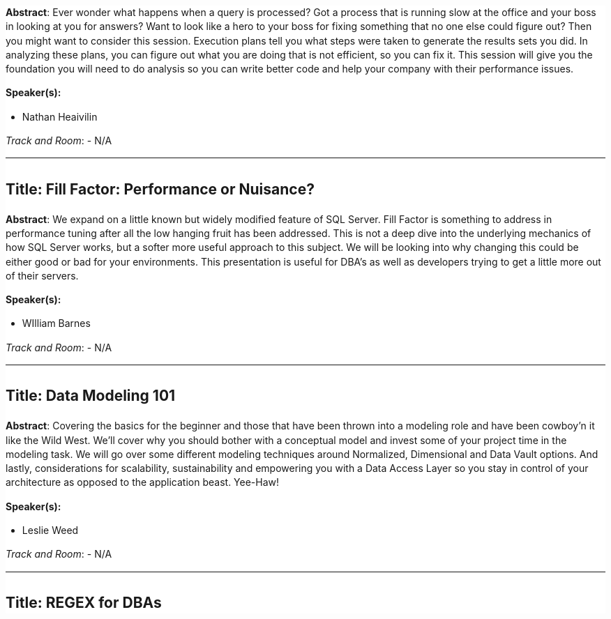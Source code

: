 **Abstract**:
Ever wonder what happens when a query is processed? Got a process that is running slow at the office and your boss in looking at you for answers? Want to look like a hero to your boss for fixing something that no one else could figure out? Then you might want to consider this session. Execution plans tell you what steps were taken to generate the results sets you did. In analyzing these plans, you can figure out what you are doing that is not efficient, so you can fix it. This session will give you the foundation you will need to do analysis so you can write better code and help your company with their performance issues.
 
**Speaker(s):**
- Nathan  Heaivilin
 
*Track and Room*:  - N/A
 
----------------------------------------------------------------------------------- 
 
 
## Title: Fill Factor: Performance or Nuisance?
 
**Abstract**:
We expand on a little known but widely modified feature of SQL Server. Fill Factor is something to address in performance tuning after all the low hanging fruit has been addressed. This is not a deep dive into the underlying mechanics of how SQL Server works, but a softer more useful approach to this subject. We will be looking into why changing this could be either good or bad for your environments. This presentation is useful for DBA’s as well as developers trying to get a little more out of their servers.
 
**Speaker(s):**
- WIlliam Barnes
 
*Track and Room*:  - N/A
 
----------------------------------------------------------------------------------- 
 
 
## Title: Data Modeling 101
 
**Abstract**:
Covering the basics for the beginner and those that have been thrown into a modeling role and have been cowboy’n it like the Wild West.  We’ll cover why you should bother with a conceptual model and invest some of your project time in the modeling task.  We will  go over some different modeling techniques around Normalized, Dimensional and Data Vault options.   And lastly, considerations for scalability, sustainability and empowering you with a Data Access Layer so you stay in control of your architecture as opposed to the application beast.  Yee-Haw!


 
**Speaker(s):**
- Leslie Weed
 
*Track and Room*:  - N/A
 
----------------------------------------------------------------------------------- 
 
 
## Title: REGEX for DBAs
 